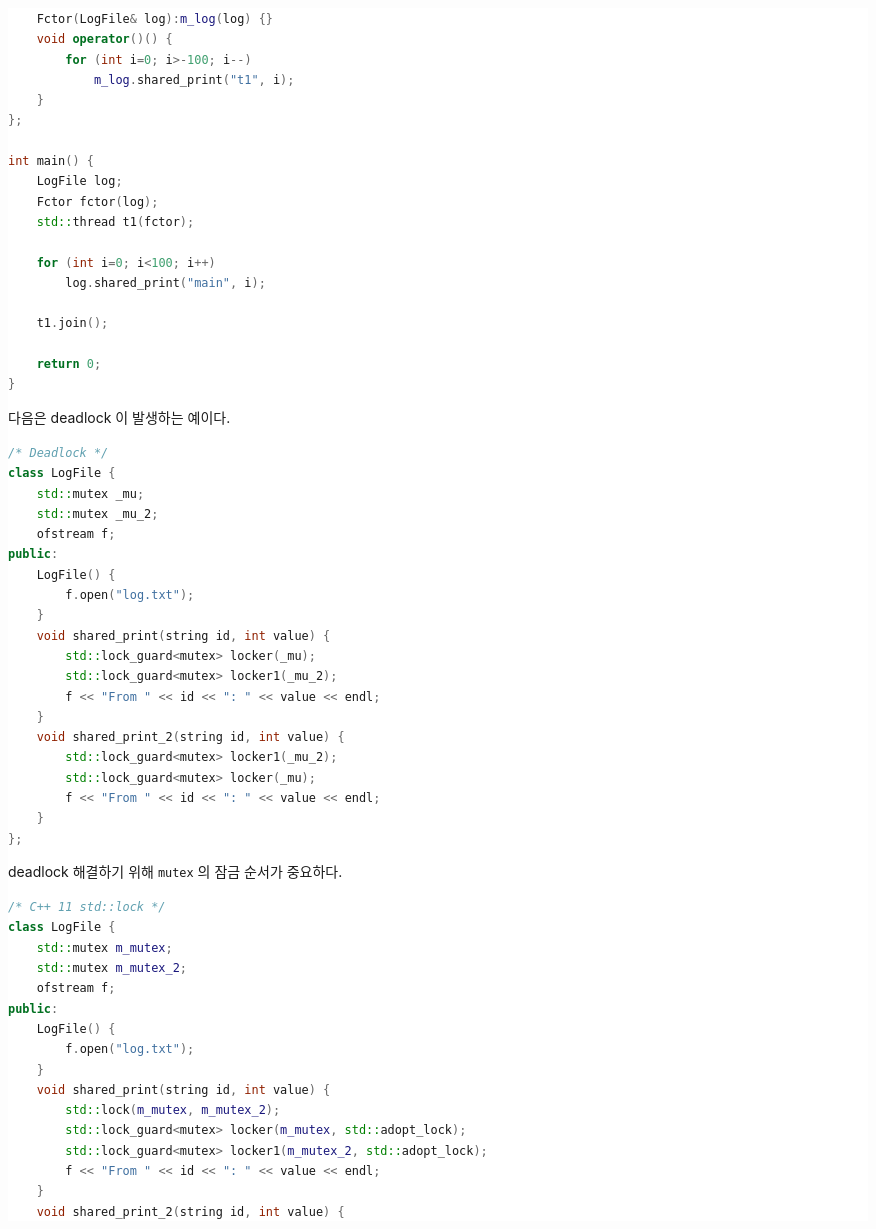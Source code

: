 ```cpp
	Fctor(LogFile& log):m_log(log) {}
	void operator()() {
		for (int i=0; i>-100; i--) 
			m_log.shared_print("t1", i);
	}
};

int main() {
	LogFile log;
	Fctor fctor(log);
	std::thread t1(fctor);

	for (int i=0; i<100; i++)
		log.shared_print("main", i);

	t1.join();

	return 0;
}
```

다음은 deadlock 이 발생하는 예이다.

```cpp
/* Deadlock */
class LogFile {
	std::mutex _mu;
	std::mutex _mu_2;
	ofstream f;
public:
	LogFile() {
		f.open("log.txt");
	}
	void shared_print(string id, int value) {
		std::lock_guard<mutex> locker(_mu);
		std::lock_guard<mutex> locker1(_mu_2);
		f << "From " << id << ": " << value << endl;
	}
	void shared_print_2(string id, int value) {
		std::lock_guard<mutex> locker1(_mu_2);
		std::lock_guard<mutex> locker(_mu);
		f << "From " << id << ": " << value << endl;
	}
};
```

deadlock 해결하기 위해 `mutex` 의 잠금 순서가 중요하다.

```cpp
/* C++ 11 std::lock */
class LogFile {
	std::mutex m_mutex;
	std::mutex m_mutex_2;
	ofstream f;
public:
	LogFile() {
		f.open("log.txt");
	}
	void shared_print(string id, int value) {
		std::lock(m_mutex, m_mutex_2);
		std::lock_guard<mutex> locker(m_mutex, std::adopt_lock);
		std::lock_guard<mutex> locker1(m_mutex_2, std::adopt_lock);
		f << "From " << id << ": " << value << endl;
	}
	void shared_print_2(string id, int value) {
```